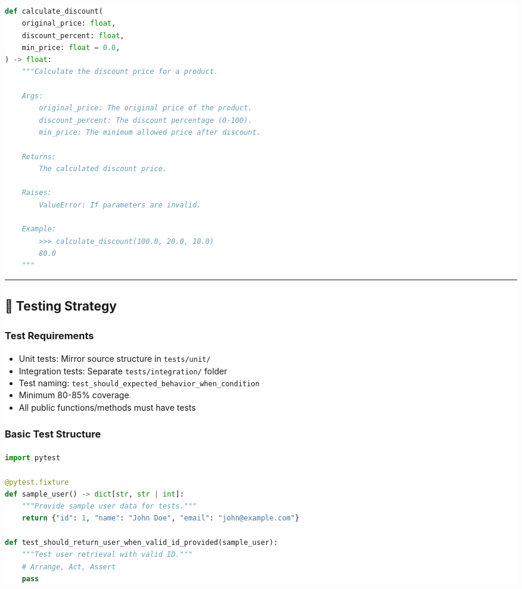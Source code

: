 ```python
def calculate_discount(
    original_price: float,
    discount_percent: float,
    min_price: float = 0.0,
) -> float:
    """Calculate the discount price for a product.

    Args:
        original_price: The original price of the product.
        discount_percent: The discount percentage (0-100).
        min_price: The minimum allowed price after discount.

    Returns:
        The calculated discount price.

    Raises:
        ValueError: If parameters are invalid.

    Example:
        >>> calculate_discount(100.0, 20.0, 10.0)
        80.0
    """
```

---

## 🧪 Testing Strategy

### Test Requirements
- Unit tests: Mirror source structure in `tests/unit/`
- Integration tests: Separate `tests/integration/` folder
- Test naming: `test_should_expected_behavior_when_condition`
- Minimum 80-85% coverage
- All public functions/methods must have tests

### Basic Test Structure
```python
import pytest

@pytest.fixture
def sample_user() -> dict[str, str | int]:
    """Provide sample user data for tests."""
    return {"id": 1, "name": "John Doe", "email": "john@example.com"}

def test_should_return_user_when_valid_id_provided(sample_user):
    """Test user retrieval with valid ID."""
    # Arrange, Act, Assert
    pass
```
